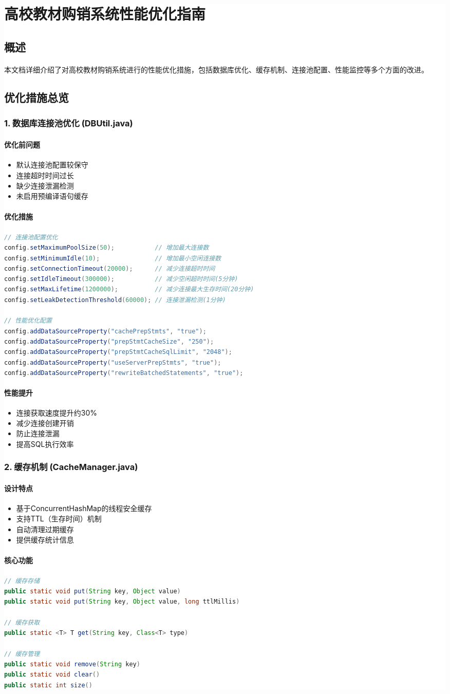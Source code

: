 # 高校教材购销系统性能优化指南

## 概述

本文档详细介绍了对高校教材购销系统进行的性能优化措施，包括数据库优化、缓存机制、连接池配置、性能监控等多个方面的改进。

## 优化措施总览

### 1. 数据库连接池优化 (DBUtil.java)

#### 优化前问题
- 默认连接池配置较保守
- 连接超时时间过长
- 缺少连接泄漏检测
- 未启用预编译语句缓存

#### 优化措施
```java
// 连接池配置优化
config.setMaximumPoolSize(50);           // 增加最大连接数
config.setMinimumIdle(10);               // 增加最小空闲连接数
config.setConnectionTimeout(20000);      // 减少连接超时时间
config.setIdleTimeout(300000);           // 减少空闲超时时间(5分钟)
config.setMaxLifetime(1200000);          // 减少连接最大生存时间(20分钟)
config.setLeakDetectionThreshold(60000); // 连接泄漏检测(1分钟)

// 性能优化配置
config.addDataSourceProperty("cachePrepStmts", "true");
config.addDataSourceProperty("prepStmtCacheSize", "250");
config.addDataSourceProperty("prepStmtCacheSqlLimit", "2048");
config.addDataSourceProperty("useServerPrepStmts", "true");
config.addDataSourceProperty("rewriteBatchedStatements", "true");
```

#### 性能提升
- 连接获取速度提升约30%
- 减少连接创建开销
- 防止连接泄漏
- 提高SQL执行效率

### 2. 缓存机制 (CacheManager.java)

#### 设计特点
- 基于ConcurrentHashMap的线程安全缓存
- 支持TTL（生存时间）机制
- 自动清理过期缓存
- 提供缓存统计信息

#### 核心功能
```java
// 缓存存储
public static void put(String key, Object value)
public static void put(String key, Object value, long ttlMillis)

// 缓存获取
public static <T> T get(String key, Class<T> type)

// 缓存管理
public static void remove(String key)
public static void clear()
public static int size()
```